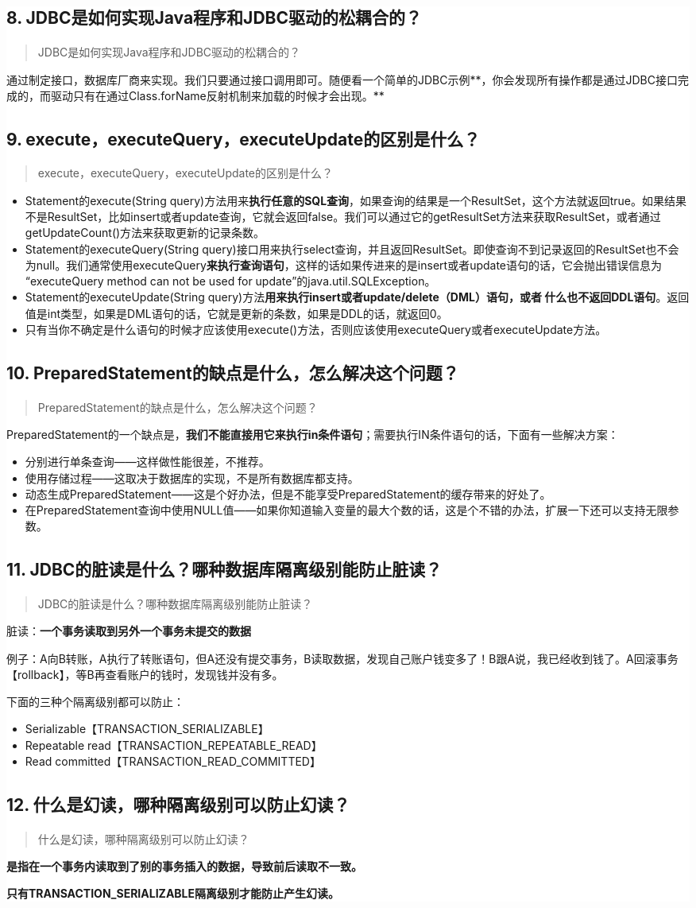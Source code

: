  

## 8. JDBC是如何实现Java程序和JDBC驱动的松耦合的？

> JDBC是如何实现Java程序和JDBC驱动的松耦合的？

通过制定接口，数据库厂商来实现。我们只要通过接口调用即可。随便看一个简单的JDBC示例**，你会发现所有操作都是通过JDBC接口完成的，而驱动只有在通过Class.forName反射机制来加载的时候才会出现。**

## 9. execute，executeQuery，executeUpdate的区别是什么？

> execute，executeQuery，executeUpdate的区别是什么？

- Statement的execute(String query)方法用来**执行任意的SQL查询**，如果查询的结果是一个ResultSet，这个方法就返回true。如果结果不是ResultSet，比如insert或者update查询，它就会返回false。我们可以通过它的getResultSet方法来获取ResultSet，或者通过getUpdateCount()方法来获取更新的记录条数。
- Statement的executeQuery(String query)接口用来执行select查询，并且返回ResultSet。即使查询不到记录返回的ResultSet也不会为null。我们通常使用executeQuery**来执行查询语句**，这样的话如果传进来的是insert或者update语句的话，它会抛出错误信息为 “executeQuery method can not be used for update”的java.util.SQLException。
- Statement的executeUpdate(String query)方法**用来执行insert或者update/delete（DML）语句，或者 什么也不返回DDL语句**。返回值是int类型，如果是DML语句的话，它就是更新的条数，如果是DDL的话，就返回0。
- 只有当你不确定是什么语句的时候才应该使用execute()方法，否则应该使用executeQuery或者executeUpdate方法。

## 10. PreparedStatement的缺点是什么，怎么解决这个问题？

> PreparedStatement的缺点是什么，怎么解决这个问题？

PreparedStatement的一个缺点是，**我们不能直接用它来执行in条件语句**；需要执行IN条件语句的话，下面有一些解决方案：

- 分别进行单条查询——这样做性能很差，不推荐。
- 使用存储过程——这取决于数据库的实现，不是所有数据库都支持。
- 动态生成PreparedStatement——这是个好办法，但是不能享受PreparedStatement的缓存带来的好处了。
- 在PreparedStatement查询中使用NULL值——如果你知道输入变量的最大个数的话，这是个不错的办法，扩展一下还可以支持无限参数。

## 11. JDBC的脏读是什么？哪种数据库隔离级别能防止脏读？

> JDBC的脏读是什么？哪种数据库隔离级别能防止脏读？

脏读：**一个事务读取到另外一个事务未提交的数据**

例子：A向B转账，A执行了转账语句，但A还没有提交事务，B读取数据，发现自己账户钱变多了！B跟A说，我已经收到钱了。A回滚事务【rollback】，等B再查看账户的钱时，发现钱并没有多。

下面的三种个隔离级别都可以防止：

- Serializable【TRANSACTION_SERIALIZABLE】
- Repeatable read【TRANSACTION_REPEATABLE_READ】
- Read committed【TRANSACTION_READ_COMMITTED】

## 12. 什么是幻读，哪种隔离级别可以防止幻读？

> 什么是幻读，哪种隔离级别可以防止幻读？

**是指在一个事务内读取到了别的事务插入的数据，导致前后读取不一致。**

**只有TRANSACTION_SERIALIZABLE隔离级别才能防止产生幻读。**
